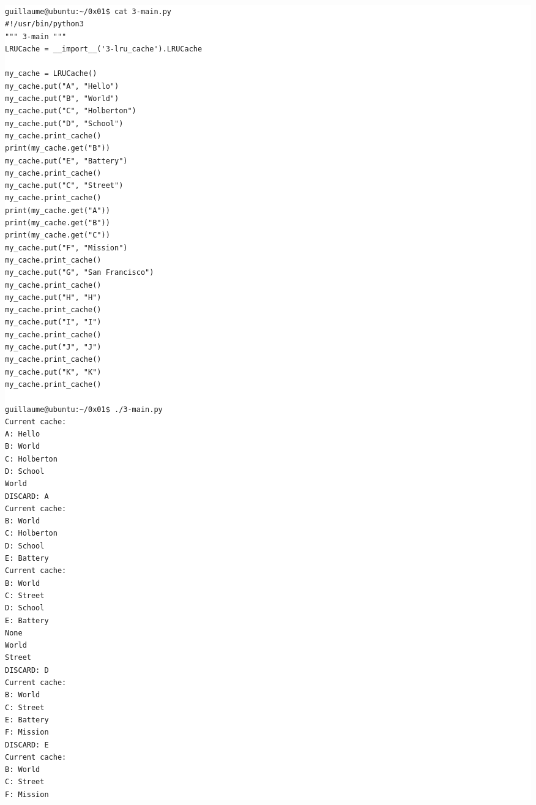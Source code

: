     guillaume@ubuntu:~/0x01$ cat 3-main.py
    #!/usr/bin/python3
    """ 3-main """
    LRUCache = __import__('3-lru_cache').LRUCache
    
    my_cache = LRUCache()
    my_cache.put("A", "Hello")
    my_cache.put("B", "World")
    my_cache.put("C", "Holberton")
    my_cache.put("D", "School")
    my_cache.print_cache()
    print(my_cache.get("B"))
    my_cache.put("E", "Battery")
    my_cache.print_cache()
    my_cache.put("C", "Street")
    my_cache.print_cache()
    print(my_cache.get("A"))
    print(my_cache.get("B"))
    print(my_cache.get("C"))
    my_cache.put("F", "Mission")
    my_cache.print_cache()
    my_cache.put("G", "San Francisco")
    my_cache.print_cache()
    my_cache.put("H", "H")
    my_cache.print_cache()
    my_cache.put("I", "I")
    my_cache.print_cache()
    my_cache.put("J", "J")
    my_cache.print_cache()
    my_cache.put("K", "K")
    my_cache.print_cache()
    
    guillaume@ubuntu:~/0x01$ ./3-main.py
    Current cache:
    A: Hello
    B: World
    C: Holberton
    D: School
    World
    DISCARD: A
    Current cache:
    B: World
    C: Holberton
    D: School
    E: Battery
    Current cache:
    B: World
    C: Street
    D: School
    E: Battery
    None
    World
    Street
    DISCARD: D
    Current cache:
    B: World
    C: Street
    E: Battery
    F: Mission
    DISCARD: E
    Current cache:
    B: World
    C: Street
    F: Mission